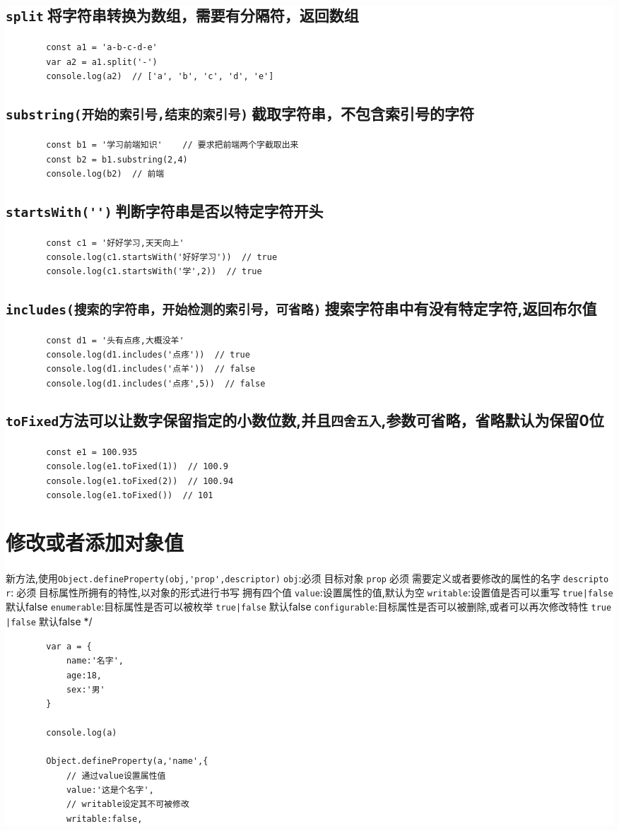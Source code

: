 ## `split` 将字符串转换为数组，需要有分隔符，返回数组

```
        const a1 = 'a-b-c-d-e'
        var a2 = a1.split('-')
        console.log(a2)  // ['a', 'b', 'c', 'd', 'e']
```

## `substring(开始的索引号,结束的索引号)`   截取字符串，不包含索引号的字符
```
        const b1 = '学习前端知识'    // 要求把前端两个字截取出来
        const b2 = b1.substring(2,4)
        console.log(b2)  // 前端
```

## `startsWith('')`  判断字符串是否以特定字符开头
```
        const c1 = '好好学习,天天向上'
        console.log(c1.startsWith('好好学习'))  // true
        console.log(c1.startsWith('学',2))  // true
```

## `includes(搜索的字符串，开始检测的索引号，可省略)`  搜索字符串中有没有特定字符,返回布尔值
```
        const d1 = '头有点疼,大概没羊'
        console.log(d1.includes('点疼'))  // true
        console.log(d1.includes('点羊'))  // false
        console.log(d1.includes('点疼',5))  // false
```

## `toFixed`方法可以让数字保留指定的小数位数,并且`四舍五入`,参数可省略，省略默认为保留0位
```
        const e1 = 100.935
        console.log(e1.toFixed(1))  // 100.9
        console.log(e1.toFixed(2))  // 100.94
        console.log(e1.toFixed())  // 101
```

# 修改或者添加对象值
新方法,使用`Object.defineProperty(obj,'prop',descriptor)`
`obj`:必须 目标对象
`prop` 必须 需要定义或者要修改的属性的名字
`descriptor`: 必须 目标属性所拥有的特性,以对象的形式进行书写 拥有四个值
`value`:设置属性的值,默认为空
`writable`:设置值是否可以重写 `true|false`  默认false
`enumerable`:目标属性是否可以被枚举   `true|false`  默认false
`configurable`:目标属性是否可以被删除,或者可以再次修改特性  ``true|false``  默认false */

```
        var a = {
            name:'名字',
            age:18,
            sex:'男'
        }

        console.log(a)

        Object.defineProperty(a,'name',{
            // 通过value设置属性值
            value:'这是个名字',
            // writable设定其不可被修改
            writable:false,
```